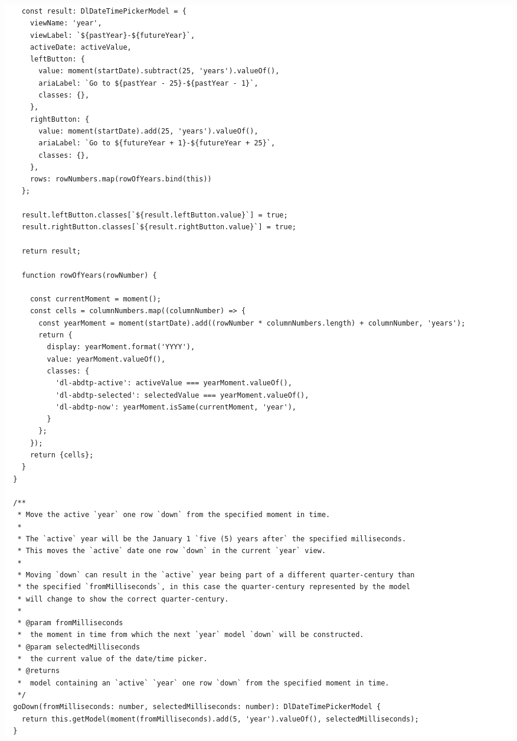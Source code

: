         const result: DlDateTimePickerModel = {
          viewName: 'year',
          viewLabel: `${pastYear}-${futureYear}`,
          activeDate: activeValue,
          leftButton: {
            value: moment(startDate).subtract(25, 'years').valueOf(),
            ariaLabel: `Go to ${pastYear - 25}-${pastYear - 1}`,
            classes: {},
          },
          rightButton: {
            value: moment(startDate).add(25, 'years').valueOf(),
            ariaLabel: `Go to ${futureYear + 1}-${futureYear + 25}`,
            classes: {},
          },
          rows: rowNumbers.map(rowOfYears.bind(this))
        };
    
        result.leftButton.classes[`${result.leftButton.value}`] = true;
        result.rightButton.classes[`${result.rightButton.value}`] = true;
    
        return result;
    
        function rowOfYears(rowNumber) {
    
          const currentMoment = moment();
          const cells = columnNumbers.map((columnNumber) => {
            const yearMoment = moment(startDate).add((rowNumber * columnNumbers.length) + columnNumber, 'years');
            return {
              display: yearMoment.format('YYYY'),
              value: yearMoment.valueOf(),
              classes: {
                'dl-abdtp-active': activeValue === yearMoment.valueOf(),
                'dl-abdtp-selected': selectedValue === yearMoment.valueOf(),
                'dl-abdtp-now': yearMoment.isSame(currentMoment, 'year'),
              }
            };
          });
          return {cells};
        }
      }
    
      /**
       * Move the active `year` one row `down` from the specified moment in time.
       *
       * The `active` year will be the January 1 `five (5) years after` the specified milliseconds.
       * This moves the `active` date one row `down` in the current `year` view.
       *
       * Moving `down` can result in the `active` year being part of a different quarter-century than
       * the specified `fromMilliseconds`, in this case the quarter-century represented by the model
       * will change to show the correct quarter-century.
       *
       * @param fromMilliseconds
       *  the moment in time from which the next `year` model `down` will be constructed.
       * @param selectedMilliseconds
       *  the current value of the date/time picker.
       * @returns
       *  model containing an `active` `year` one row `down` from the specified moment in time.
       */
      goDown(fromMilliseconds: number, selectedMilliseconds: number): DlDateTimePickerModel {
        return this.getModel(moment(fromMilliseconds).add(5, 'year').valueOf(), selectedMilliseconds);
      }
    
